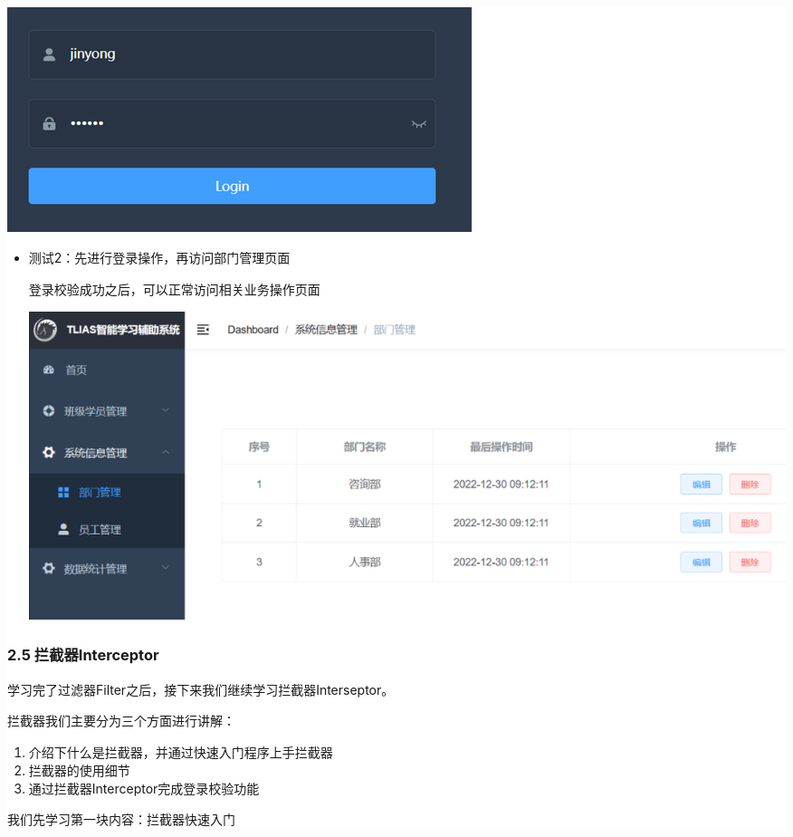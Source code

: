  ![image-20230329213625963](assets/image-20230329213625963.png)

  

- 测试2：先进行登录操作，再访问部门管理页面

  登录校验成功之后，可以正常访问相关业务操作页面

  ![image-20230329213643644](assets/image-20230329213643644.png)

 

### 2.5 拦截器Interceptor

学习完了过滤器Filter之后，接下来我们继续学习拦截器Interseptor。

拦截器我们主要分为三个方面进行讲解：

1. 介绍下什么是拦截器，并通过快速入门程序上手拦截器
2. 拦截器的使用细节
3. 通过拦截器Interceptor完成登录校验功能

我们先学习第一块内容：拦截器快速入门


